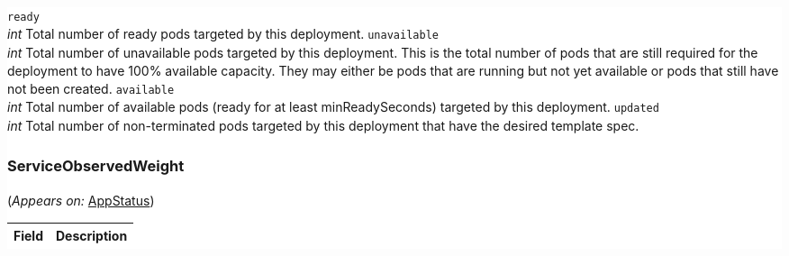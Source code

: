 <tr>
<td>
<code>ready</code></br>
<em>
int
</em>
</td>
<td>
Total number of ready pods targeted by this deployment.
</td>
</tr>
<tr>
<td>
<code>unavailable</code></br>
<em>
int
</em>
</td>
<td>
Total number of unavailable pods targeted by this deployment. This is the total number of pods that are still required for the deployment to have 100% available capacity.
They may either be pods that are running but not yet available or pods that still have not been created.
</td>
</tr>
<tr>
<td>
<code>available</code></br>
<em>
int
</em>
</td>
<td>
Total number of available pods (ready for at least minReadySeconds) targeted by this deployment.
</td>
</tr>
<tr>
<td>
<code>updated</code></br>
<em>
int
</em>
</td>
<td>
Total number of non-terminated pods targeted by this deployment that have the desired template spec.
</td>
</tr>
</tbody>
</table>
<h3 id="ServiceObservedWeight">ServiceObservedWeight
</h3>
<p>
(<em>Appears on:</em>
<a href="#AppStatus">AppStatus</a>)
</p>
<p>
</p>
<table>
<thead>
<tr>
<th>Field</th>
<th>Description</th>
</tr>